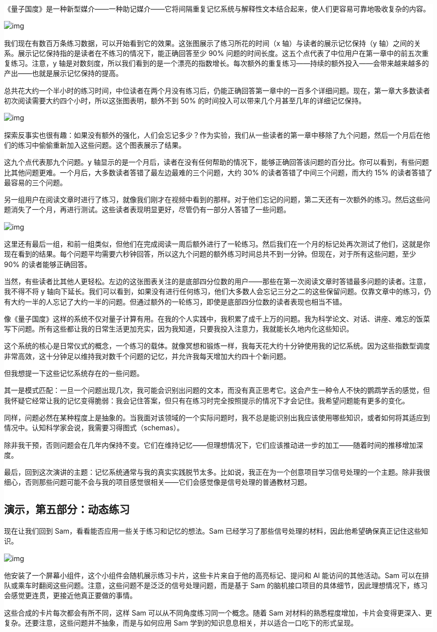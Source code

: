 《量子国度》是一种新型媒介——一种助记媒介——它将间隔重复记忆系统与解释性文本结合起来，使人们更容易可靠地吸收复杂的内容。

![img](https://andymatuschak.org/hmwl/img/5-retention.png)

我们现在有数百万条练习数据，可以开始看到它的效果。这张图展示了练习所花的时间（x 轴）与读者的展示记忆保持（y 轴）之间的关系。展示记忆保持指的是读者在不练习的情况下，能正确回答至少 90% 问题的时间长度。这五个点代表了中位用户在第一章中的前五次重复练习。注意，y 轴是对数刻度，所以我们看到的是一个漂亮的指数增长。每次额外的重复练习——持续的额外投入——会带来越来越多的产出——也就是展示记忆保持的提高。

总共花大约一个半小时的练习时间，中位读者在两个月没有练习后，仍能正确回答第一章中的一百多个详细问题。现在，第一章大多数读者初次阅读需要大约四个小时，所以这张图表明，额外不到 50% 的时间投入可以带来几个月甚至几年的详细记忆保持。

![img](https://andymatuschak.org/hmwl/img/5-forgetting-1.png)

探索反事实也很有趣：如果没有额外的强化，人们会忘记多少？作为实验，我们从一些读者的第一章中移除了九个问题，然后一个月后在他们的练习中偷偷重新加入这些问题。这个图表展示了结果。

这九个点代表那九个问题。y 轴显示的是一个月后，读者在没有任何帮助的情况下，能够正确回答该问题的百分比。你可以看到，有些问题比其他问题更难。一个月后，大多数读者答错了最左边最难的三个问题，大约 30% 的读者答错了中间三个问题，而大约 15% 的读者答错了最容易的三个问题。

另一组用户在阅读文章时进行了练习，就像我们刚才在视频中看到的那样。对于他们忘记的问题，第二天还有一次额外的练习。然后这些问题消失了一个月，再进行测试。这些读者表现明显更好，尽管仍有一部分人答错了一些问题。

![img](https://andymatuschak.org/hmwl/img/5-forgetting-3.png)

这里还有最后一组，和前一组类似，但他们在完成阅读一周后额外进行了一轮练习。然后我们在一个月的标记处再次测试了他们，这就是你现在看到的结果。每个问题平均需要六秒钟回答，所以这九个问题的额外练习时间总共不到一分钟。但现在，对于所有这些问题，至少 90% 的读者能够正确回答。

当然，有些读者比其他人更轻松。左边的这张图表关注的是底部四分位数的用户——那些在第一次阅读文章时答错最多问题的读者。注意，我不得不将 y 轴向下延长。我们可以看到，如果没有进行任何练习，他们大多数人会忘记三分之二的这些保留问题。仅靠文章中的练习，仍有大约一半的人忘记了大约一半的问题。但通过额外的一轮练习，即使是底部四分位数的读者表现也相当不错。

像《量子国度》这样的系统不仅对量子计算有用。在我的个人实践中，我积累了成千上万的问题。我为科学论文、对话、讲座、难忘的饭菜写下问题。所有这些都让我的日常生活更加充实，因为我知道，只要我投入注意力，我就能长久地内化这些知识。

这个系统的核心是日常仪式的概念，一个练习的载体。就像冥想和锻炼一样，我每天花大约十分钟使用我的记忆系统。因为这些指数型调度非常高效，这十分钟足以维持我对数千个问题的记忆，并允许我每天增加大约四十个新问题。

但我想提一下这些记忆系统存在的一些问题。

其一是模式匹配：一旦一个问题出现几次，我可能会识别出问题的文本，而没有真正思考它。这会产生一种令人不快的鹦鹉学舌的感觉，但我怀疑它经常让我的记忆变得脆弱：我会记住答案，但只有在练习时完全按照提示的情况下才会记住。我希望问题能有更多的变化。

同样，问题必然在某种程度上是抽象的。当我面对该领域的一个实际问题时，我不总是能识别出我应该使用哪些知识，或者如何将其适应到情况中。认知科学家会说，我需要习得图式（schemas）。

除非我干预，否则问题会在几年内保持不变。它们在维持记忆——但理想情况下，它们应该推动进一步的加工——随着时间的推移增加深度。

最后，回到这次演讲的主题：记忆系统通常与我的真实实践脱节太多。比如说，我正在为一个创意项目学习信号处理的一个主题。除非我很细心，否则那些问题可能不会与我的项目感觉很相关——它们会感觉像是信号处理的普通教材习题。

## 演示，第五部分：动态练习

现在让我们回到 Sam，看看能否应用一些关于练习和记忆的想法。Sam 已经学习了那些信号处理的材料，因此他希望确保真正记住这些知识。

![img](https://andymatuschak.org/hmwl/img/5-widget-1.png)

他安装了一个屏幕小组件，这个小组件会随机展示练习卡片，这些卡片来自于他的高亮标记、提问和 AI 能访问的其他活动。Sam 可以在排队或乘车时翻阅这些问题。注意，这些问题不是泛泛的信号处理问题，而是基于 Sam 的脑机接口项目的具体细节，因此理想情况下，练习会感觉更连贯，更接近他真正要做的事情。

这些合成的卡片每次都会有所不同，这样 Sam 可以从不同角度练习同一个概念。随着 Sam 对材料的熟悉程度增加，卡片会变得更深入、更复杂。还要注意，这些问题并不抽象，而是与如何应用 Sam 学到的知识息息相关，并以适合一口吃下的形式呈现。
